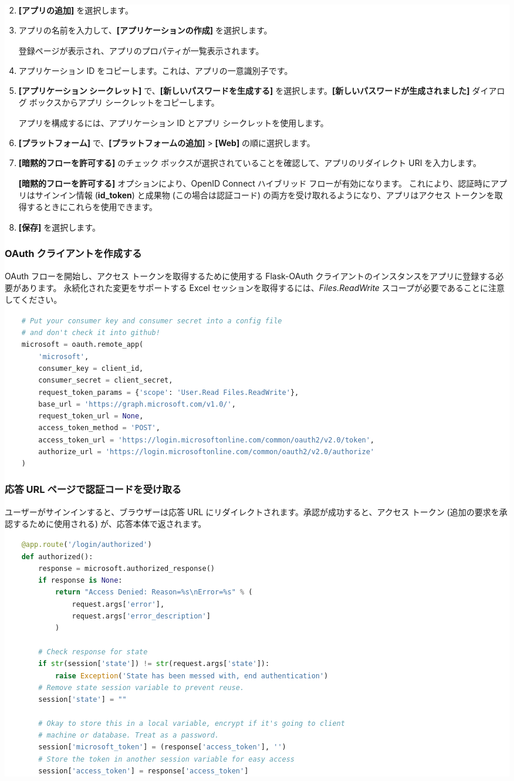 2. **[アプリの追加]** を選択します。

3. アプリの名前を入力して、**[アプリケーションの作成]** を選択します。

    登録ページが表示され、アプリのプロパティが一覧表示されます。

4. アプリケーション ID をコピーします。これは、アプリの一意識別子です。

5. **[アプリケーション シークレット]** で、**[新しいパスワードを生成する]** を選択します。**[新しいパスワードが生成されました]** ダイアログ ボックスからアプリ シークレットをコピーします。

    アプリを構成するには、アプリケーション ID とアプリ シークレットを使用します。

6. **[プラットフォーム]** で、**[プラットフォームの追加]** > **[Web]** の順に選択します。

7. **[暗黙的フローを許可する]** のチェック ボックスが選択されていることを確認して、アプリのリダイレクト URI を入力します。

    **[暗黙的フローを許可する]** オプションにより、OpenID Connect ハイブリッド フローが有効になります。 これにより、認証時にアプリはサインイン情報 (**id_token**) と成果物 (この場合は認証コード) の両方を受け取れるようになり、アプリはアクセス トークンを取得するときにこれらを使用できます。

8. **[保存]** を選択します。

### <a name="create-oauth-client"></a>OAuth クライアントを作成する

OAuth フローを開始し、アクセス トークンを取得するために使用する Flask-OAuth クライアントのインスタンスをアプリに登録する必要があります。 永続化された変更をサポートする Excel セッションを取得するには、*Files.ReadWrite* スコープが必要であることに注意してください。

```python
    # Put your consumer key and consumer secret into a config file
    # and don't check it into github!
    microsoft = oauth.remote_app(
        'microsoft',
        consumer_key = client_id,
        consumer_secret = client_secret,
        request_token_params = {'scope': 'User.Read Files.ReadWrite'},
        base_url = 'https://graph.microsoft.com/v1.0/',
        request_token_url = None,
        access_token_method = 'POST',
        access_token_url = 'https://login.microsoftonline.com/common/oauth2/v2.0/token',
        authorize_url = 'https://login.microsoftonline.com/common/oauth2/v2.0/authorize'
    )
```

### <a name="receive-an-authorization-code-in-your-reply-url-page"></a>応答 URL ページで認証コードを受け取る

ユーザーがサインインすると、ブラウザーは応答 URL にリダイレクトされます。承認が成功すると、アクセス トークン (追加の要求を承認するために使用される) が、応答本体で返されます。 

```python
    @app.route('/login/authorized')
    def authorized():
        response = microsoft.authorized_response()
        if response is None:
            return "Access Denied: Reason=%s\nError=%s" % (
                request.args['error'], 
                request.args['error_description']
            )
    
        # Check response for state
        if str(session['state']) != str(request.args['state']):
            raise Exception('State has been messed with, end authentication')
        # Remove state session variable to prevent reuse.
        session['state'] = ""
            
        # Okay to store this in a local variable, encrypt if it's going to client
        # machine or database. Treat as a password. 
        session['microsoft_token'] = (response['access_token'], '')
        # Store the token in another session variable for easy access
        session['access_token'] = response['access_token']
```